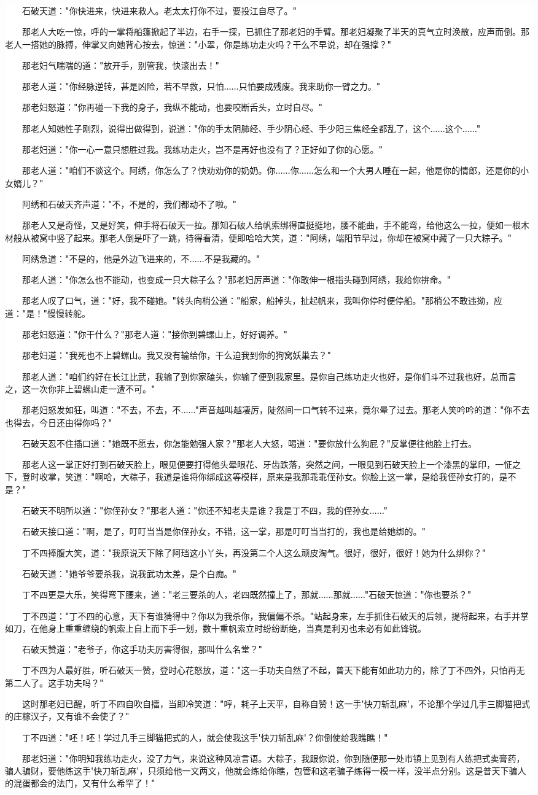 　　石破天道："你快进来，快进来救人。老太太打你不过，要投江自尽了。"

　　那老人大吃一惊，呼的一掌将船篷掀起了半边，右手一探，已抓住了那老妇的手臂。那老妇凝聚了半天的真气立时涣散，应声而倒。那老人一搭她的脉搏，伸掌又向她背心按去，惊道："小翠，你是练功走火吗？干么不早说，却在强撑？"

　　那老妇气喘喘的道："放开手，别管我，快滚出去！"

　　那老人道："你经脉逆转，甚是凶险，若不早救，只怕……只怕要成残废。我来助你一臂之力。"

　　那老妇怒道："你再碰一下我的身子，我纵不能动，也要咬断舌头，立时自尽。"

　　那老人知她性子刚烈，说得出做得到，说道："你的手太阴肺经、手少阴心经、手少阳三焦经全都乱了，这个……这个……"

　　那老妇道："你一心一意只想胜过我。我练功走火，岂不是再好也没有了？正好如了你的心愿。"

　　那老人道："咱们不谈这个。阿绣，你怎么了？快劝劝你的奶奶。你……你……怎么和一个大男人睡在一起，他是你的情郎，还是你的小女婿儿？"

　　阿绣和石破天齐声道："不，不是的，我们都动不了啦。"

　　那老人又是奇怪，又是好笑，伸手将石破天一拉。那知石破人给帆索绑得直挺挺地，腰不能曲，手不能弯，给他这么一拉，便如一根木材般从被窝中竖了起来。那老人倒是吓了一跳，待得看清，便即哈哈大笑，道："阿绣，端阳节早过，你却在被窝中藏了一只大粽子。"

　　阿绣急道："不是的，他是外边飞进来的，不……不是我藏的。"

　　那老人道："你怎么也不能动，也变成一只大粽子么？"那老妇厉声道："你敢伸一根指头碰到阿绣，我给你拚命。"

　　那老人叹了口气，道："好，我不碰她。"转头向梢公道："船家，船掉头，扯起帆来，我叫你停时便停船。"那梢公不敢违拗，应道："是！"慢慢转舵。

　　那老妇怒道："你干什么？"那老人道："接你到碧螺山上，好好调养。"

　　那老妇道："我死也不上碧螺山。我又没有输给你，干么迫我到你的狗窝妖巢去？"

　　那老人道："咱们约好在长江比武，我输了到你家磕头，你输了便到我家里。是你自己练功走火也好，是你们斗不过我也好，总而言之，这一次你非上碧螺山走一遭不可。"

　　那老妇怒发如狂，叫道："不去，不去，不……"声音越叫越凄厉，陡然间一口气转不过来，竟尔晕了过去。那老人笑吟吟的道："你不去也得去，今日还由得你吗？"

　　石破天忍不住插口道："她既不愿去，你怎能勉强人家？"那老人大怒，喝道："要你放什么狗屁？"反掌便往他脸上打去。

　　那老人这一掌正好打到石破天脸上，眼见便要打得他头晕眼花、牙齿跌落，突然之间，一眼见到石破天脸上一个漆黑的掌印，一怔之下，登时收掌，笑道："啊哈，大粽子，我道是谁将你绑成这等模样，原来是我那乖乖侄孙女。你脸上这一掌，是给我侄孙女打的，是不是？"

　　石破天不明所以道："你侄孙女？"那老人道："你还不知老夫是谁？我是丁不四，我的侄孙女……"

　　石破天接口道："啊，是了，叮叮当当是你侄孙女，不错，这一掌，那是叮叮当当打的，我也是给她绑的。"

　　丁不四捧腹大笑，道："我原说天下除了阿珰这小丫头，再没第二个人这么顽皮淘气。很好，很好，很好！她为什么绑你？"

　　石破天道："她爷爷要杀我，说我武功太差，是个白痴。"

　　丁不四更是大乐，笑得弯下腰来，道："老三要杀的人，老四既然撞上了，那就……那就……"石破天惊道："你也要杀？"

　　丁不四道："丁不四的心意，天下有谁猜得中？你以为我杀你，我偏偏不杀。"站起身来，左手抓住石破天的后领，提将起来，右手并掌如刀，在他身上重重缠绕的帆索上自上而下手一划，数十重帆索立时纷纷断绝，当真是利刃也未必有如此锋锐。

　　石破天赞道："老爷子，你这手功夫厉害得很，那叫什么名堂？"

　　丁不四为人最好胜，听石破天一赞，登时心花怒放，道："这一手功夫自然了不起，普天下能有如此功力的，除了丁不四外，只怕再无第二人了。这手功夫吗？"

　　这时那老妇已醒，听丁不四自吹自擂，当即冷笑道："哼，耗子上天平，自称自赞！这一手'快刀斩乱麻'，不论那个学过几手三脚猫把式的庄稼汉子，又有谁不会使了？"

　　丁不四道："呸！呸！学过几手三脚猫把式的人，就会使我这手'快刀斩乱麻'？你倒使给我瞧瞧！"

　　那老妇道："你明知我练功走火，没了力气，来说这种风凉言语。大粽子，我跟你说，你到随便那一处市镇上见到有人练把式卖膏药，骗人骗财，要他练这手'快刀斩乱麻'，只须给他一文两文，他就会练给你瞧，包管和这老骗子练得一模一样，没半点分别。这是普天下骗人的混蛋都会的法门，又有什么希罕了！"
